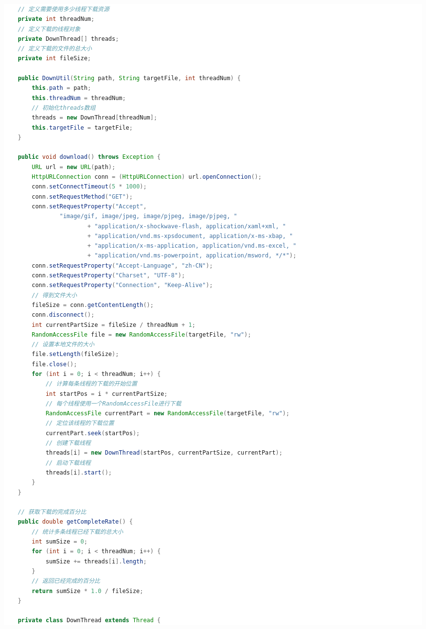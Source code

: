 ```java
    // 定义需要使用多少线程下载资源
    private int threadNum;
    // 定义下载的线程对象
    private DownThread[] threads;
    // 定义下载的文件的总大小
    private int fileSize;

    public DownUtil(String path, String targetFile, int threadNum) {
        this.path = path;
        this.threadNum = threadNum;
        // 初始化threads数组
        threads = new DownThread[threadNum];
        this.targetFile = targetFile;
    }

    public void download() throws Exception {
        URL url = new URL(path);
        HttpURLConnection conn = (HttpURLConnection) url.openConnection();
        conn.setConnectTimeout(5 * 1000);
        conn.setRequestMethod("GET");
        conn.setRequestProperty("Accept",
                "image/gif, image/jpeg, image/pjpeg, image/pjpeg, "
                        + "application/x-shockwave-flash, application/xaml+xml, "
                        + "application/vnd.ms-xpsdocument, application/x-ms-xbap, "
                        + "application/x-ms-application, application/vnd.ms-excel, "
                        + "application/vnd.ms-powerpoint, application/msword, */*");
        conn.setRequestProperty("Accept-Language", "zh-CN");
        conn.setRequestProperty("Charset", "UTF-8");
        conn.setRequestProperty("Connection", "Keep-Alive");
        // 得到文件大小
        fileSize = conn.getContentLength();
        conn.disconnect();
        int currentPartSize = fileSize / threadNum + 1;
        RandomAccessFile file = new RandomAccessFile(targetFile, "rw");
        // 设置本地文件的大小
        file.setLength(fileSize);
        file.close();
        for (int i = 0; i < threadNum; i++) {
            // 计算每条线程的下载的开始位置
            int startPos = i * currentPartSize;
            // 每个线程使用一个RandomAccessFile进行下载
            RandomAccessFile currentPart = new RandomAccessFile(targetFile, "rw");
            // 定位该线程的下载位置
            currentPart.seek(startPos);
            // 创建下载线程
            threads[i] = new DownThread(startPos, currentPartSize, currentPart);
            // 启动下载线程
            threads[i].start();
        }
    }

    // 获取下载的完成百分比
    public double getCompleteRate() {
        // 统计多条线程已经下载的总大小
        int sumSize = 0;
        for (int i = 0; i < threadNum; i++) {
            sumSize += threads[i].length;
        }
        // 返回已经完成的百分比
        return sumSize * 1.0 / fileSize;
    }

    private class DownThread extends Thread {
```